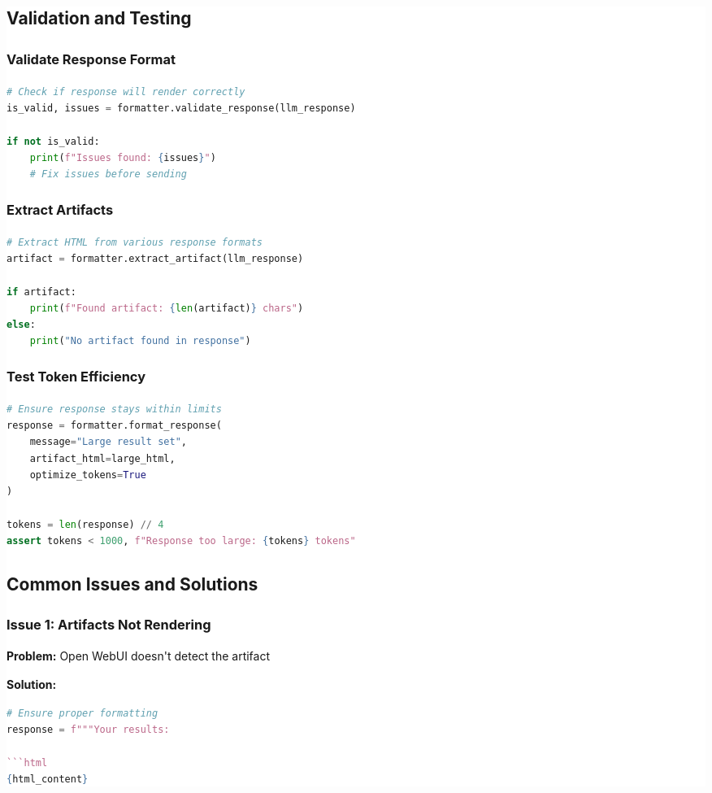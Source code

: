 ## Validation and Testing

### Validate Response Format

```python
# Check if response will render correctly
is_valid, issues = formatter.validate_response(llm_response)

if not is_valid:
    print(f"Issues found: {issues}")
    # Fix issues before sending
```

### Extract Artifacts

```python
# Extract HTML from various response formats
artifact = formatter.extract_artifact(llm_response)

if artifact:
    print(f"Found artifact: {len(artifact)} chars")
else:
    print("No artifact found in response")
```

### Test Token Efficiency

```python
# Ensure response stays within limits
response = formatter.format_response(
    message="Large result set",
    artifact_html=large_html,
    optimize_tokens=True
)

tokens = len(response) // 4
assert tokens < 1000, f"Response too large: {tokens} tokens"
```

## Common Issues and Solutions

### Issue 1: Artifacts Not Rendering

**Problem:** Open WebUI doesn't detect the artifact

**Solution:**
```python
# Ensure proper formatting
response = f"""Your results:

```html
{html_content}
```
